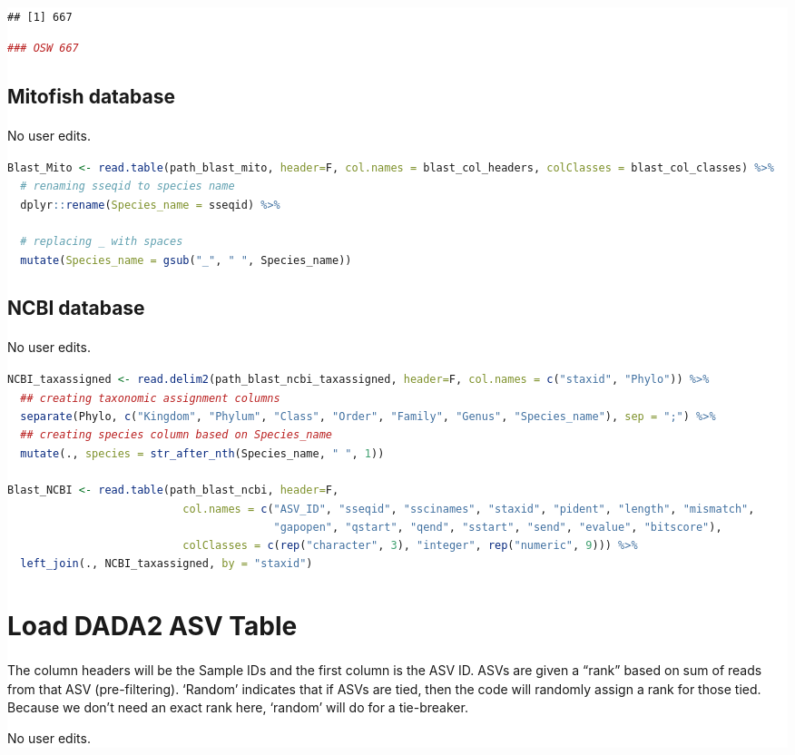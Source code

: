     ## [1] 667

``` r
### OSW 667
```

## Mitofish database

No user edits.

``` r
Blast_Mito <- read.table(path_blast_mito, header=F, col.names = blast_col_headers, colClasses = blast_col_classes) %>%
  # renaming sseqid to species name
  dplyr::rename(Species_name = sseqid) %>%
  
  # replacing _ with spaces
  mutate(Species_name = gsub("_", " ", Species_name))
```

## NCBI database

No user edits.

``` r
NCBI_taxassigned <- read.delim2(path_blast_ncbi_taxassigned, header=F, col.names = c("staxid", "Phylo")) %>%
  ## creating taxonomic assignment columns
  separate(Phylo, c("Kingdom", "Phylum", "Class", "Order", "Family", "Genus", "Species_name"), sep = ";") %>%
  ## creating species column based on Species_name
  mutate(., species = str_after_nth(Species_name, " ", 1))

Blast_NCBI <- read.table(path_blast_ncbi, header=F,
                           col.names = c("ASV_ID", "sseqid", "sscinames", "staxid", "pident", "length", "mismatch",
                                         "gapopen", "qstart", "qend", "sstart", "send", "evalue", "bitscore"),
                           colClasses = c(rep("character", 3), "integer", rep("numeric", 9))) %>%
  left_join(., NCBI_taxassigned, by = "staxid")
```

# Load DADA2 ASV Table

The column headers will be the Sample IDs and the first column is the
ASV ID. ASVs are given a “rank” based on sum of reads from that ASV
(pre-filtering). ‘Random’ indicates that if ASVs are tied, then the code
will randomly assign a rank for those tied. Because we don’t need an
exact rank here, ‘random’ will do for a tie-breaker.

No user edits.
